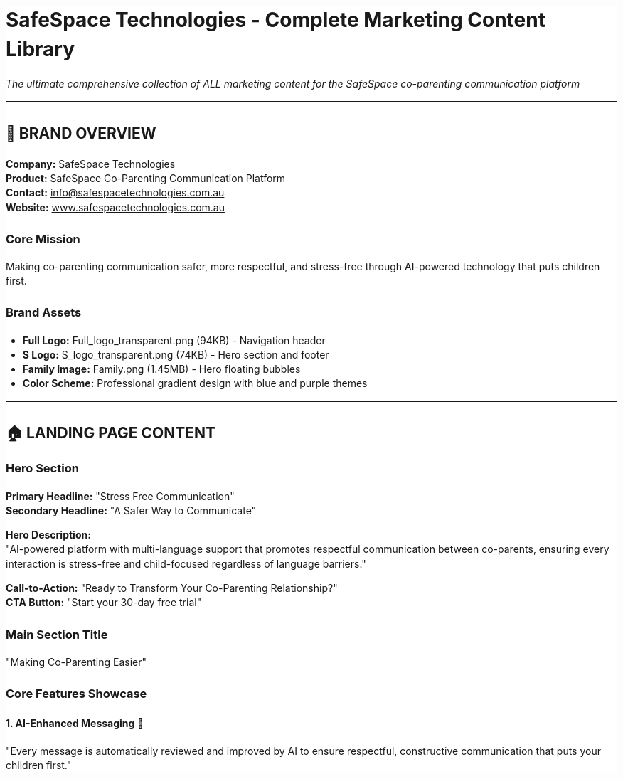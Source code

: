 # SafeSpace Technologies - Complete Marketing Content Library

*The ultimate comprehensive collection of ALL marketing content for the SafeSpace co-parenting communication platform*

---

## 🎯 **BRAND OVERVIEW**

**Company:** SafeSpace Technologies  
**Product:** SafeSpace Co-Parenting Communication Platform  
**Contact:** info@safespacetechnologies.com.au  
**Website:** www.safespacetechnologies.com.au  

### **Core Mission**
Making co-parenting communication safer, more respectful, and stress-free through AI-powered technology that puts children first.

### **Brand Assets**
- **Full Logo:** Full_logo_transparent.png (94KB) - Navigation header
- **S Logo:** S_logo_transparent.png (74KB) - Hero section and footer  
- **Family Image:** Family.png (1.45MB) - Hero floating bubbles
- **Color Scheme:** Professional gradient design with blue and purple themes

---

## 🏠 **LANDING PAGE CONTENT**

### **Hero Section**
**Primary Headline:** "Stress Free Communication"  
**Secondary Headline:** "A Safer Way to Communicate"  

**Hero Description:**  
"AI-powered platform with multi-language support that promotes respectful communication between co-parents, ensuring every interaction is stress-free and child-focused regardless of language barriers."

**Call-to-Action:** "Ready to Transform Your Co-Parenting Relationship?"  
**CTA Button:** "Start your 30-day free trial"

### **Main Section Title**
"Making Co-Parenting Easier"

### **Core Features Showcase**

#### **1. AI-Enhanced Messaging** 💬
"Every message is automatically reviewed and improved by AI to ensure respectful, constructive communication that puts your children first."
